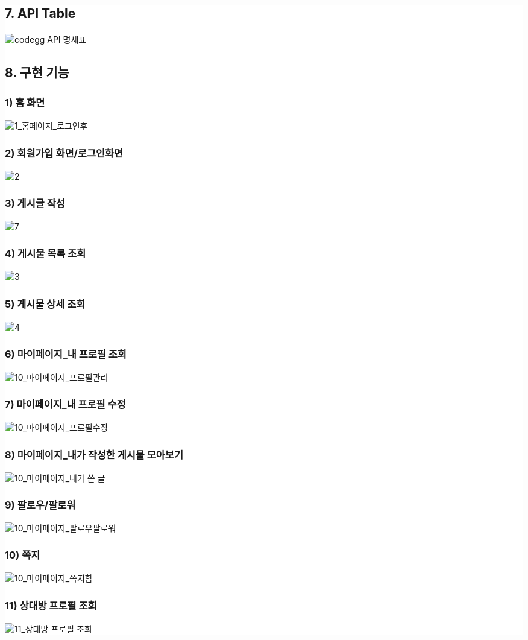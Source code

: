 ## 7. API Table

![codegg API 명세표](https://github.com/tnrnr910/Codegg/assets/127299970/22adf3f2-a83d-4ff6-9970-4c194def32ba)



## 8. 구현 기능

### 1) 홈 화면
<img width="1438" alt="1_홈페이지_로그인후" src="https://github.com/tnrnr910/Codegg/assets/127299970/3cd27131-aed9-4605-99c2-ee2a400da0ab">

### 2) 회원가입 화면/로그인화면
<img width="1436" alt="2" src="https://github.com/tnrnr910/Codegg/assets/127299970/21e72988-c24c-4f0f-90d9-c162828e7149">

### 3) 게시글 작성
<img width="1436" alt="7" src="https://github.com/tnrnr910/Codegg/assets/127299970/6bf5556b-9c74-4625-9a0a-378e250e20e0">

### 4) 게시물 목록 조회
<img width="1436" alt="3" src="https://github.com/tnrnr910/Codegg/assets/127299970/d23a075e-e68c-40bb-b49e-18b3b1d2568a">

### 5) 게시물 상세 조회
<img width="1435" alt="4" src="https://github.com/tnrnr910/Codegg/assets/127299970/daf9f4a3-c1e5-44ae-86f1-cd0e53859c59">

### 6) 마이페이지_내 프로필 조회
<img width="1437" alt="10_마이페이지_프로필관리" src="https://github.com/tnrnr910/Codegg/assets/127299970/dea4e660-f40e-492c-bcd1-5f3acf98aa33">

### 7) 마이페이지_내 프로필 수정
<img width="1438" alt="10_마이페이지_프로필수장" src="https://github.com/tnrnr910/Codegg/assets/127299970/31f45a82-34ef-4399-b3b4-e97d467bbc8a">

### 8) 마이페이지_내가 작성한 게시물 모아보기
<img width="1438" alt="10_마이페이지_내가 쓴 글" src="https://github.com/tnrnr910/Codegg/assets/127299970/8fd5002e-9c82-48b4-bb3e-2bb8968bd1fc">

### 9) 팔로우/팔로워
<img width="1438" alt="10_마이페이지_팔로우팔로워" src="https://github.com/tnrnr910/Codegg/assets/127299970/9201b2f4-171f-4521-b515-686c23b29418">

### 10) 쪽지
<img width="1438" alt="10_마이페이지_쪽지함" src="https://github.com/tnrnr910/Codegg/assets/127299970/91510984-ad52-4ddd-8c9b-1816c633509c">

### 11) 상대방 프로필 조회
<img width="1436" alt="11_상대방 프로필 조회 " src="https://github.com/tnrnr910/Codegg/assets/127299970/72835aaa-27e8-433e-b4b1-e40a965c8155">
